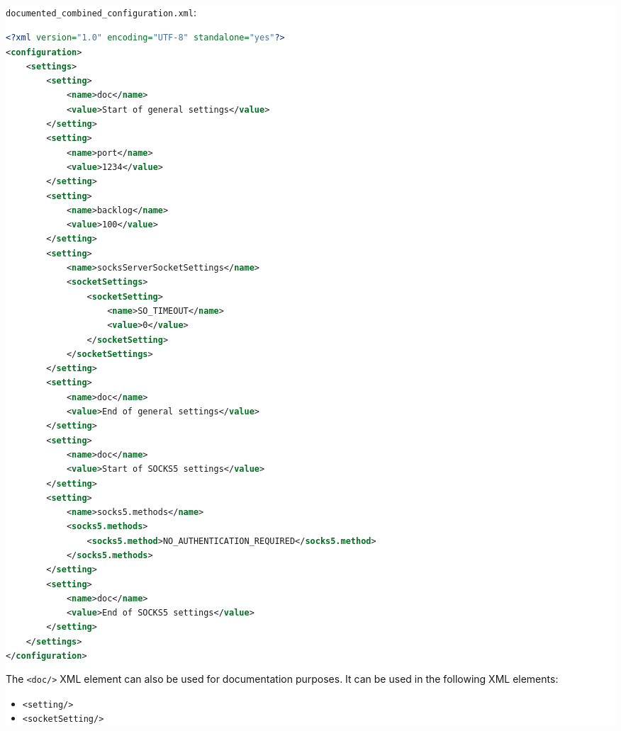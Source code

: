 `documented_combined_configuration.xml`:

```xml
<?xml version="1.0" encoding="UTF-8" standalone="yes"?>
<configuration>
    <settings>
        <setting>
            <name>doc</name>
            <value>Start of general settings</value>
        </setting>
        <setting>
            <name>port</name>
            <value>1234</value>
        </setting>
        <setting>
            <name>backlog</name>
            <value>100</value>
        </setting>
        <setting>
            <name>socksServerSocketSettings</name>
            <socketSettings>
                <socketSetting>
                    <name>SO_TIMEOUT</name>
                    <value>0</value>
                </socketSetting>
            </socketSettings>
        </setting>
        <setting>
            <name>doc</name>
            <value>End of general settings</value>
        </setting>
        <setting>
            <name>doc</name>
            <value>Start of SOCKS5 settings</value>
        </setting>
        <setting>
            <name>socks5.methods</name>
            <socks5.methods>
                <socks5.method>NO_AUTHENTICATION_REQUIRED</socks5.method>
            </socks5.methods>
        </setting>
        <setting>
            <name>doc</name>
            <value>End of SOCKS5 settings</value>
        </setting>
    </settings>
</configuration>
```

The `<doc/>` XML element can also be used for documentation purposes. It can be 
used in the following XML elements:

-   `<setting/>`
-   `<socketSetting/>`
